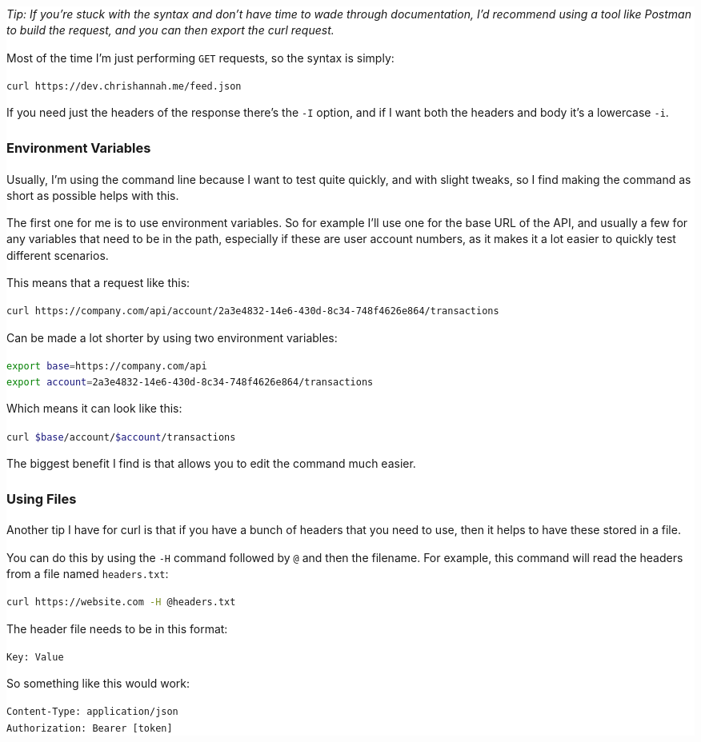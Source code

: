 _Tip: If you’re stuck with the syntax and don’t have time to wade through documentation, I’d recommend using a tool like Postman to build the request, and you can then export the curl request._

Most of the time I’m just performing `GET` requests, so the syntax is simply:
```zsh
curl https://dev.chrishannah.me/feed.json
```

If you need just the headers of the response there’s the `-I` option, and if I want both the headers and body it’s a lowercase `-i`.

### Environment Variables

Usually, I’m using the command line because I want to test quite quickly, and with slight tweaks, so I find making the command as short as possible helps with this.

The first one for me is to use environment variables. So for example I’ll use one for the base URL of the API, and usually a few for any variables that need to be in the path, especially if these are user account numbers, as it makes it a lot easier to quickly test different scenarios.

This means that a request like this:
```zsh
curl https://company.com/api/account/2a3e4832-14e6-430d-8c34-748f4626e864/transactions
```

Can be made a lot shorter by using two environment variables:
```zsh
export base=https://company.com/api
export account=2a3e4832-14e6-430d-8c34-748f4626e864/transactions
```

Which means it can look like this:
```zsh
curl $base/account/$account/transactions
```

The biggest benefit I find is that allows you to edit the command much easier.

### Using Files

Another tip I have for curl is that if you have a bunch of headers that you need to use, then it helps to have these stored in a file.

You can do this by using the `-H` command followed by `@` and then the filename. For example, this command will read the headers from a file named `headers.txt`:
```zsh
curl https://website.com -H @headers.txt
```

The header file needs to be in this format:
```http
Key: Value
```

So something like this would work:
```http
Content-Type: application/json
Authorization: Bearer [token]
```
